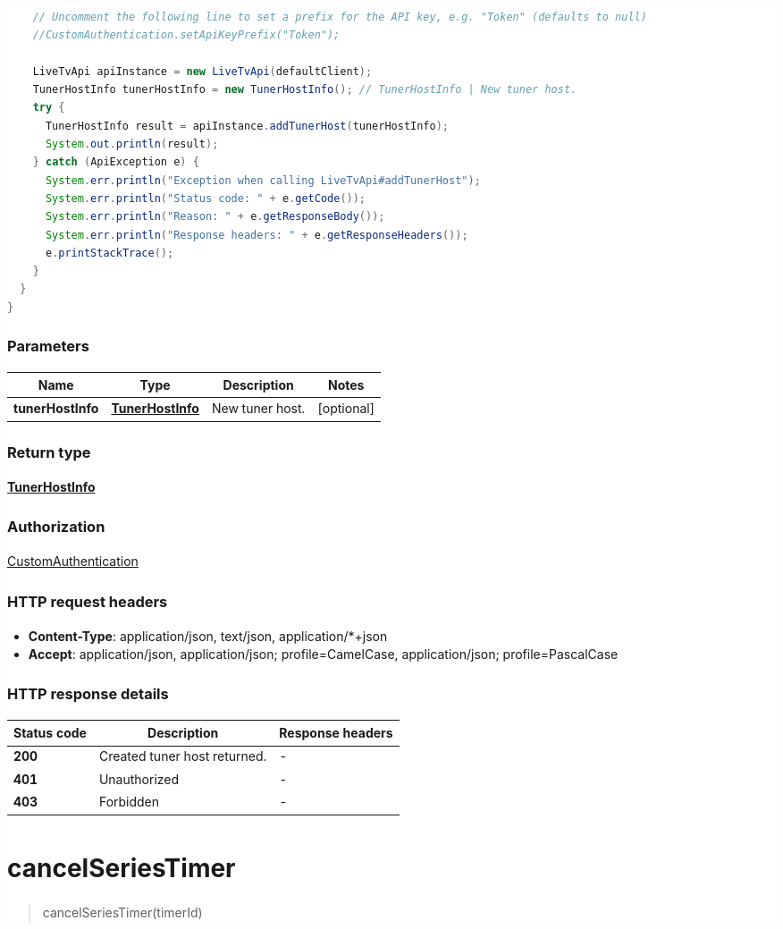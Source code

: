 ```java
    // Uncomment the following line to set a prefix for the API key, e.g. "Token" (defaults to null)
    //CustomAuthentication.setApiKeyPrefix("Token");

    LiveTvApi apiInstance = new LiveTvApi(defaultClient);
    TunerHostInfo tunerHostInfo = new TunerHostInfo(); // TunerHostInfo | New tuner host.
    try {
      TunerHostInfo result = apiInstance.addTunerHost(tunerHostInfo);
      System.out.println(result);
    } catch (ApiException e) {
      System.err.println("Exception when calling LiveTvApi#addTunerHost");
      System.err.println("Status code: " + e.getCode());
      System.err.println("Reason: " + e.getResponseBody());
      System.err.println("Response headers: " + e.getResponseHeaders());
      e.printStackTrace();
    }
  }
}
```

### Parameters

| Name | Type | Description  | Notes |
|------------- | ------------- | ------------- | -------------|
| **tunerHostInfo** | [**TunerHostInfo**](TunerHostInfo.md)| New tuner host. | [optional] |

### Return type

[**TunerHostInfo**](TunerHostInfo.md)

### Authorization

[CustomAuthentication](../README.md#CustomAuthentication)

### HTTP request headers

 - **Content-Type**: application/json, text/json, application/*+json
 - **Accept**: application/json, application/json; profile=CamelCase, application/json; profile=PascalCase

### HTTP response details
| Status code | Description | Response headers |
|-------------|-------------|------------------|
| **200** | Created tuner host returned. |  -  |
| **401** | Unauthorized |  -  |
| **403** | Forbidden |  -  |

<a id="cancelSeriesTimer"></a>
# **cancelSeriesTimer**
> cancelSeriesTimer(timerId)
